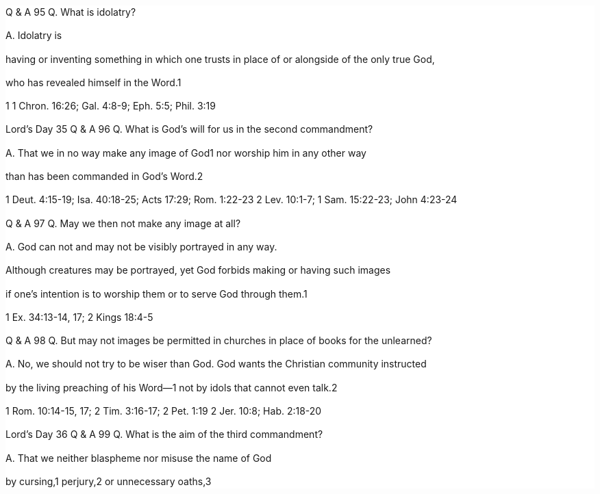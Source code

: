 Q & A 95
Q. What is idolatry?

A. Idolatry is

having or inventing something in which one trusts
in place of or alongside of the only true God,

who has revealed himself in the Word.1

1 1 Chron. 16:26; Gal. 4:8-9; Eph. 5:5; Phil. 3:19

Lord’s Day 35
Q & A 96
Q. What is God’s will for us
in the second commandment?

A. That we in no way make any image of God1
nor worship him in any other way

than has been commanded in God’s Word.2

1 Deut. 4:15-19; Isa. 40:18-25; Acts 17:29; Rom. 1:22-23
2 Lev. 10:1-7; 1 Sam. 15:22-23; John 4:23-24

Q & A 97
Q. May we then not make
any image at all?

A. God can not and may not
be visibly portrayed in any way.

Although creatures may be portrayed,
yet God forbids making or having such images

if one’s intention is to worship them
or to serve God through them.1

1 Ex. 34:13-14, 17; 2 Kings 18:4-5

Q & A 98
Q. But may not images be permitted in churches
in place of books for the unlearned?

A. No, we should not try to be wiser than God.
God wants the Christian community instructed

by the living preaching of his Word—1
not by idols that cannot even talk.2

1 Rom. 10:14-15, 17; 2 Tim. 3:16-17; 2 Pet. 1:19
2 Jer. 10:8; Hab. 2:18-20

Lord’s Day 36
Q & A 99
Q. What is the aim of the third commandment?

A. That we neither blaspheme nor misuse the name of God

by cursing,1 perjury,2 or unnecessary oaths,3
